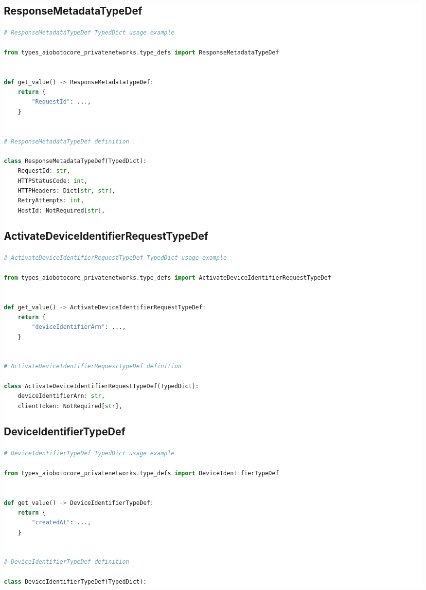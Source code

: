 
## ResponseMetadataTypeDef

```python
# ResponseMetadataTypeDef TypedDict usage example

from types_aiobotocore_privatenetworks.type_defs import ResponseMetadataTypeDef


def get_value() -> ResponseMetadataTypeDef:
    return {
        "RequestId": ...,
    }


# ResponseMetadataTypeDef definition

class ResponseMetadataTypeDef(TypedDict):
    RequestId: str,
    HTTPStatusCode: int,
    HTTPHeaders: Dict[str, str],
    RetryAttempts: int,
    HostId: NotRequired[str],
```


## ActivateDeviceIdentifierRequestTypeDef

```python
# ActivateDeviceIdentifierRequestTypeDef TypedDict usage example

from types_aiobotocore_privatenetworks.type_defs import ActivateDeviceIdentifierRequestTypeDef


def get_value() -> ActivateDeviceIdentifierRequestTypeDef:
    return {
        "deviceIdentifierArn": ...,
    }


# ActivateDeviceIdentifierRequestTypeDef definition

class ActivateDeviceIdentifierRequestTypeDef(TypedDict):
    deviceIdentifierArn: str,
    clientToken: NotRequired[str],
```


## DeviceIdentifierTypeDef

```python
# DeviceIdentifierTypeDef TypedDict usage example

from types_aiobotocore_privatenetworks.type_defs import DeviceIdentifierTypeDef


def get_value() -> DeviceIdentifierTypeDef:
    return {
        "createdAt": ...,
    }


# DeviceIdentifierTypeDef definition

class DeviceIdentifierTypeDef(TypedDict):
```